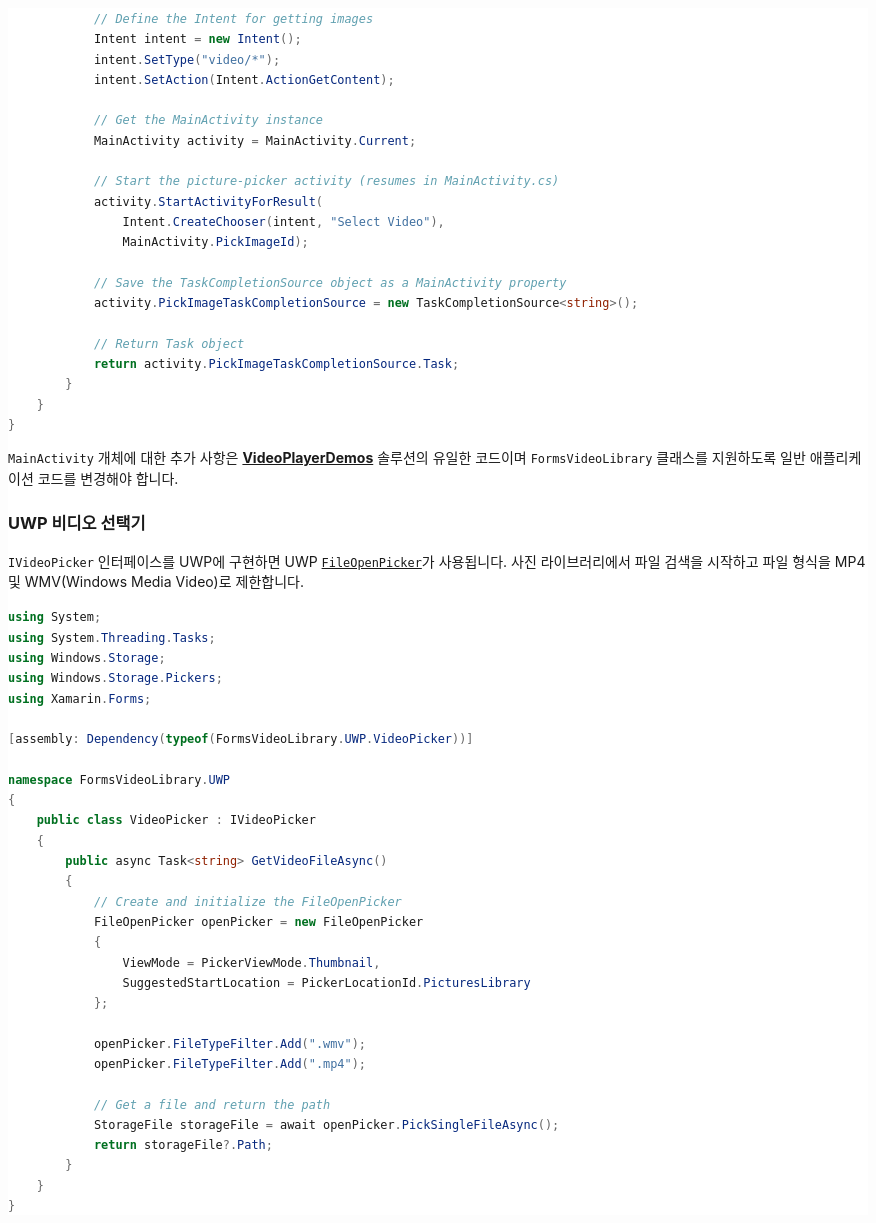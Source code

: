 ```csharp
            // Define the Intent for getting images
            Intent intent = new Intent();
            intent.SetType("video/*");
            intent.SetAction(Intent.ActionGetContent);

            // Get the MainActivity instance
            MainActivity activity = MainActivity.Current;

            // Start the picture-picker activity (resumes in MainActivity.cs)
            activity.StartActivityForResult(
                Intent.CreateChooser(intent, "Select Video"),
                MainActivity.PickImageId);

            // Save the TaskCompletionSource object as a MainActivity property
            activity.PickImageTaskCompletionSource = new TaskCompletionSource<string>();

            // Return Task object
            return activity.PickImageTaskCompletionSource.Task;
        }
    }
}
```

`MainActivity` 개체에 대한 추가 사항은 [**VideoPlayerDemos**](https://docs.microsoft.com/samples/xamarin/xamarin-forms-samples/customrenderers-videoplayerdemos) 솔루션의 유일한 코드이며 `FormsVideoLibrary` 클래스를 지원하도록 일반 애플리케이션 코드를 변경해야 합니다.

### <a name="the-uwp-video-picker"></a>UWP 비디오 선택기

`IVideoPicker` 인터페이스를 UWP에 구현하면 UWP [`FileOpenPicker`](/uwp/api/Windows.Storage.Pickers.FileOpenPicker/)가 사용됩니다. 사진 라이브러리에서 파일 검색을 시작하고 파일 형식을 MP4 및 WMV(Windows Media Video)로 제한합니다.

```csharp
using System;
using System.Threading.Tasks;
using Windows.Storage;
using Windows.Storage.Pickers;
using Xamarin.Forms;

[assembly: Dependency(typeof(FormsVideoLibrary.UWP.VideoPicker))]

namespace FormsVideoLibrary.UWP
{
    public class VideoPicker : IVideoPicker
    {
        public async Task<string> GetVideoFileAsync()
        {
            // Create and initialize the FileOpenPicker
            FileOpenPicker openPicker = new FileOpenPicker
            {
                ViewMode = PickerViewMode.Thumbnail,
                SuggestedStartLocation = PickerLocationId.PicturesLibrary
            };

            openPicker.FileTypeFilter.Add(".wmv");
            openPicker.FileTypeFilter.Add(".mp4");

            // Get a file and return the path
            StorageFile storageFile = await openPicker.PickSingleFileAsync();
            return storageFile?.Path;
        }
    }
}
```
